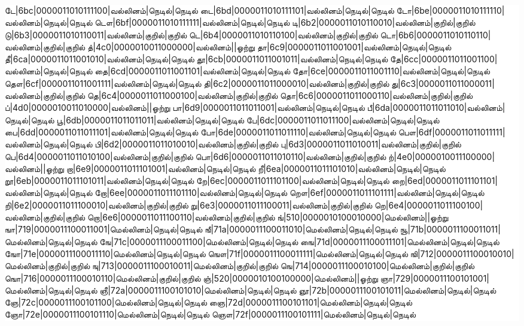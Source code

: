டே|6bc|0000011010111100|வல்லினம்|நெடில்|நெடில் 
டை|6bd|0000011010111101|வல்லினம்|நெடில்|நெடில் 
டோ|6be|0000011010111110|வல்லினம்|நெடில்|நெடில் 
டௌ|6bf|0000011010111111|வல்லினம்|நெடில்|நெடில் 
டி|6b2|0000011010110010|வல்லினம்|குறில்|குறில் 
டு|6b3|0000011010110011|வல்லினம்|குறில்|குறில் 
டெ|6b4|0000011010110100|வல்லினம்|குறில்|குறில் 
டொ|6b6|0000011010110110|வல்லினம்|குறில்|குறில் 
த்|4c0|0000010011000000|வல்லினம்||ஓற்று 
தா|6c9|0000011011001001|வல்லினம்|நெடில்|நெடில் 
தீ|6ca|0000011011001010|வல்லினம்|நெடில்|நெடில் 
தூ|6cb|0000011011001011|வல்லினம்|நெடில்|நெடில் 
தே|6cc|0000011011001100|வல்லினம்|நெடில்|நெடில் 
தை|6cd|0000011011001101|வல்லினம்|நெடில்|நெடில் 
தோ|6ce|0000011011001110|வல்லினம்|நெடில்|நெடில் 
தௌ|6cf|0000011011001111|வல்லினம்|நெடில்|நெடில் 
தி|6c2|0000011011000010|வல்லினம்|குறில்|குறில் 
து|6c3|0000011011000011|வல்லினம்|குறில்|குறில் 
தெ|6c4|0000011011000100|வல்லினம்|குறில்|குறில் 
தொ|6c6|0000011011000110|வல்லினம்|குறில்|குறில் 
ப்|4d0|0000010011010000|வல்லினம்||ஓற்று 
பா|6d9|0000011011011001|வல்லினம்|நெடில்|நெடில் 
பீ|6da|0000011011011010|வல்லினம்|நெடில்|நெடில் 
பூ|6db|0000011011011011|வல்லினம்|நெடில்|நெடில் 
பே|6dc|0000011011011100|வல்லினம்|நெடில்|நெடில் 
பை|6dd|0000011011011101|வல்லினம்|நெடில்|நெடில் 
போ|6de|0000011011011110|வல்லினம்|நெடில்|நெடில் 
பௌ|6df|0000011011011111|வல்லினம்|நெடில்|நெடில் 
பி|6d2|0000011011010010|வல்லினம்|குறில்|குறில் 
பு|6d3|0000011011010011|வல்லினம்|குறில்|குறில் 
பெ|6d4|0000011011010100|வல்லினம்|குறில்|குறில் 
பொ|6d6|0000011011010110|வல்லினம்|குறில்|குறில் 
ற்|4e0|0000010011100000|வல்லினம்||ஓற்று 
றா|6e9|0000011011101001|வல்லினம்|நெடில்|நெடில் 
றீ|6ea|0000011011101010|வல்லினம்|நெடில்|நெடில் 
றூ|6eb|0000011011101011|வல்லினம்|நெடில்|நெடில் 
றே|6ec|0000011011101100|வல்லினம்|நெடில்|நெடில் 
றை|6ed|0000011011101101|வல்லினம்|நெடில்|நெடில் 
றோ|6ee|0000011011101110|வல்லினம்|நெடில்|நெடில் 
றௌ|6ef|0000011011101111|வல்லினம்|நெடில்|நெடில் 
றி|6e2|0000011011100010|வல்லினம்|குறில்|குறில் 
று|6e3|0000011011100011|வல்லினம்|குறில்|குறில் 
றெ|6e4|0000011011100100|வல்லினம்|குறில்|குறில் 
றொ|6e6|0000011011100110|வல்லினம்|குறில்|குறில் 
ங்|510|0000010100010000|மெல்லினம்||ஓற்று 
ஙா|719|0000011100011001|மெல்லினம்|நெடில்|நெடில் 
ஙீ|71a|0000011100011010|மெல்லினம்|நெடில்|நெடில் 
ஙூ|71b|0000011100011011|மெல்லினம்|நெடில்|நெடில் 
ஙே|71c|0000011100011100|மெல்லினம்|நெடில்|நெடில் 
ஙை|71d|0000011100011101|மெல்லினம்|நெடில்|நெடில் 
ஙோ|71e|0000011100011110|மெல்லினம்|நெடில்|நெடில் 
ஙௌ|71f|0000011100011111|மெல்லினம்|நெடில்|நெடில் 
ஙி|712|0000011100010010|மெல்லினம்|குறில்|குறில் 
ஙு|713|0000011100010011|மெல்லினம்|குறில்|குறில் 
ஙெ|714|0000011100010100|மெல்லினம்|குறில்|குறில் 
ஙொ|716|0000011100010110|மெல்லினம்|குறில்|குறில் 
ஞ்|520|0000010100100000|மெல்லினம்||ஓற்று 
ஞா|729|0000011100101001|மெல்லினம்|நெடில்|நெடில் 
ஞீ|72a|0000011100101010|மெல்லினம்|நெடில்|நெடில் 
ஞூ|72b|0000011100101011|மெல்லினம்|நெடில்|நெடில் 
ஞே|72c|0000011100101100|மெல்லினம்|நெடில்|நெடில் 
ஞை|72d|0000011100101101|மெல்லினம்|நெடில்|நெடில் 
ஞோ|72e|0000011100101110|மெல்லினம்|நெடில்|நெடில் 
ஞௌ|72f|0000011100101111|மெல்லினம்|நெடில்|நெடில் 